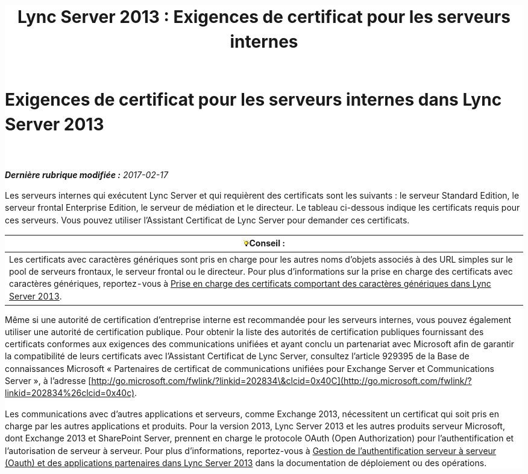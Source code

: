 ﻿---
title: 'Lync Server 2013 : Exigences de certificat pour les serveurs internes'
TOCTitle: Exigences de certificat pour les serveurs internes
ms:assetid: 0444cdbd-538c-43b1-b9a1-9d7d6cf818d6
ms:mtpsurl: https://technet.microsoft.com/fr-fr/library/Gg398094(v=OCS.15)
ms:contentKeyID: 49296103
ms.date: 02/18/2017
mtps_version: v=OCS.15
ms.translationtype: HT
---

# Exigences de certificat pour les serveurs internes dans Lync Server 2013

 

_**Dernière rubrique modifiée :** 2017-02-17_

Les serveurs internes qui exécutent Lync Server et qui requièrent des certificats sont les suivants : le serveur Standard Edition, le serveur frontal Enterprise Edition, le serveur de médiation et le directeur. Le tableau ci-dessous indique les certificats requis pour ces serveurs. Vous pouvez utiliser l’Assistant Certificat de Lync Server pour demander ces certificats.

<table>
<thead>
<tr class="header">
<th><img src="images/JJ205025.tip(OCS.15).gif" title="tip" alt="tip" />Conseil :</th>
</tr>
</thead>
<tbody>
<tr class="odd">
<td>Les certificats avec caractères génériques sont pris en charge pour les autres noms d’objets associés à des URL simples sur le pool de serveurs frontaux, le serveur frontal ou le directeur. Pour plus d’informations sur la prise en charge des certificats avec caractères génériques, reportez-vous à <a href="lync-server-2013-wildcard-certificate-support.md">Prise en charge des certificats comportant des caractères génériques dans Lync Server 2013</a>.</td>
</tr>
</tbody>
</table>


Même si une autorité de certification d’entreprise interne est recommandée pour les serveurs internes, vous pouvez également utiliser une autorité de certification publique. Pour obtenir la liste des autorités de certification publiques fournissant des certificats conformes aux exigences des communications unifiées et ayant conclu un partenariat avec Microsoft afin de garantir la compatibilité de leurs certificats avec l’Assistant Certificat de Lync Server, consultez l’article 929395 de la Base de connaissances Microsoft « Partenaires de certificat de communications unifiées pour Exchange Server et Communications Server », à l’adresse [http://go.microsoft.com/fwlink/?linkid=202834\&clcid=0x40C](http://go.microsoft.com/fwlink/?linkid=202834%26clcid=0x40c).

Les communications avec d’autres applications et serveurs, comme Exchange 2013, nécessitent un certificat qui soit pris en charge par les autres applications et produits. Pour la version 2013, Lync Server 2013 et les autres produits serveur Microsoft, dont Exchange 2013 et SharePoint Server, prennent en charge le protocole OAuth (Open Authorization) pour l’authentification et l’autorisation de serveur à serveur. Pour plus d’informations, reportez-vous à [Gestion de l’authentification serveur à serveur (Oauth) et des applications partenaires dans Lync Server 2013](lync-server-2013-managing-server-to-server-authentication-oauth-and-partner-applications.md) dans la documentation de déploiement ou des opérations.
